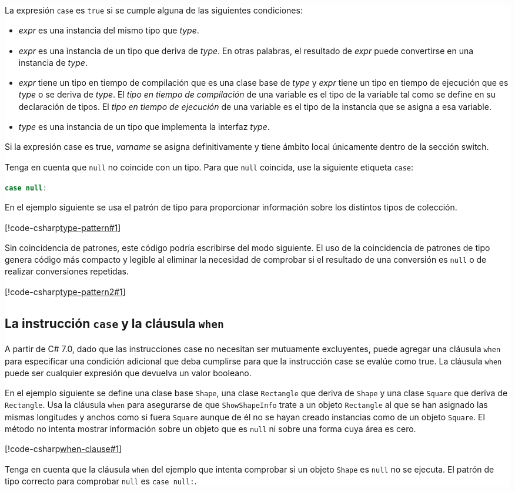 La expresión `case` es `true` si se cumple alguna de las siguientes condiciones:

- *expr* es una instancia del mismo tipo que *type*.

- *expr* es una instancia de un tipo que deriva de *type*. En otras palabras, el resultado de *expr* puede convertirse en una instancia de *type*.

- *expr* tiene un tipo en tiempo de compilación que es una clase base de *type* y *expr* tiene un tipo en tiempo de ejecución que es *type* o se deriva de *type*. El *tipo en tiempo de compilación* de una variable es el tipo de la variable tal como se define en su declaración de tipos. El *tipo en tiempo de ejecución* de una variable es el tipo de la instancia que se asigna a esa variable.

- *type* es una instancia de un tipo que implementa la interfaz *type*.

Si la expresión case es true, *varname* se asigna definitivamente y tiene ámbito local únicamente dentro de la sección switch.

Tenga en cuenta que `null` no coincide con un tipo. Para que `null` coincida, use la siguiente etiqueta `case`:

```csharp
case null:
```

En el ejemplo siguiente se usa el patrón de tipo para proporcionar información sobre los distintos tipos de colección.

[!code-csharp[type-pattern#1](~/samples/snippets/csharp/language-reference/keywords/switch/type-pattern.cs#1)]

Sin coincidencia de patrones, este código podría escribirse del modo siguiente. El uso de la coincidencia de patrones de tipo genera código más compacto y legible al eliminar la necesidad de comprobar si el resultado de una conversión es `null` o de realizar conversiones repetidas.

[!code-csharp[type-pattern2#1](~/samples/snippets/csharp/language-reference/keywords/switch/type-pattern2.cs#1)]

## <a name="a-namewhen--the-case-statement-and-the-when-clause"></a><a name="when" /> La instrucción `case` y la cláusula `when`

A partir de C# 7.0, dado que las instrucciones case no necesitan ser mutuamente excluyentes, puede agregar una cláusula `when` para especificar una condición adicional que deba cumplirse para que la instrucción case se evalúe como true. La cláusula `when` puede ser cualquier expresión que devuelva un valor booleano.

En el ejemplo siguiente se define una clase base `Shape`, una clase `Rectangle` que deriva de `Shape` y una clase `Square` que deriva de `Rectangle`. Usa la cláusula `when` para asegurarse de que `ShowShapeInfo` trate a un objeto `Rectangle` al que se han asignado las mismas longitudes y anchos como si fuera `Square` aunque de él no se hayan creado instancias como de un objeto `Square`. El método no intenta mostrar información sobre un objeto que es `null` ni sobre una forma cuya área es cero.

[!code-csharp[when-clause#1](~/samples/snippets/csharp/language-reference/keywords/switch/when-clause.cs#1)]

Tenga en cuenta que la cláusula `when` del ejemplo que intenta comprobar si un objeto `Shape` es `null` no se ejecuta. El patrón de tipo correcto para comprobar `null` es `case null:`.
